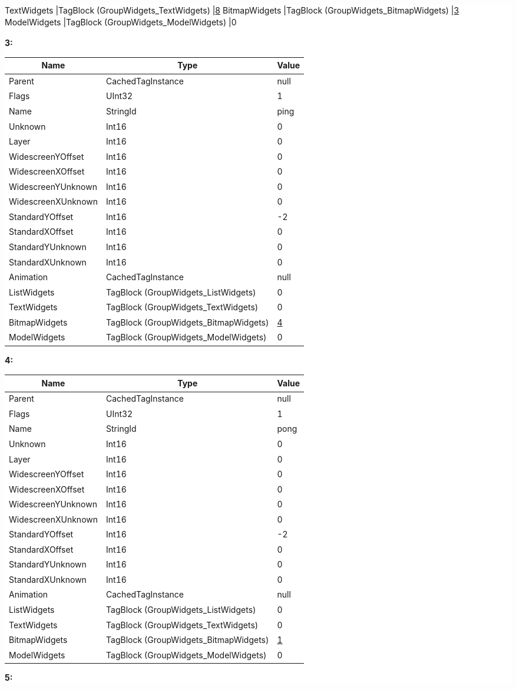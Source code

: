 TextWidgets	|TagBlock (GroupWidgets_TextWidgets)	|[8](#groupwidgets_textwidgets)
BitmapWidgets	|TagBlock (GroupWidgets_BitmapWidgets)	|[3](#groupwidgets_bitmapwidgets)
ModelWidgets	|TagBlock (GroupWidgets_ModelWidgets)	|0


**3:**

Name	| Type	| Value
---	|---	|---	|
Parent	|CachedTagInstance	|null
Flags	|UInt32	|1
Name	|StringId	|ping
Unknown	|Int16	|0
Layer	|Int16	|0
WidescreenYOffset	|Int16	|0
WidescreenXOffset	|Int16	|0
WidescreenYUnknown	|Int16	|0
WidescreenXUnknown	|Int16	|0
StandardYOffset	|Int16	|-2
StandardXOffset	|Int16	|0
StandardYUnknown	|Int16	|0
StandardXUnknown	|Int16	|0
Animation	|CachedTagInstance	|null
ListWidgets	|TagBlock (GroupWidgets_ListWidgets)	|0
TextWidgets	|TagBlock (GroupWidgets_TextWidgets)	|0
BitmapWidgets	|TagBlock (GroupWidgets_BitmapWidgets)	|[4](#groupwidgets_bitmapwidgets)
ModelWidgets	|TagBlock (GroupWidgets_ModelWidgets)	|0


**4:**

Name	| Type	| Value
---	|---	|---	|
Parent	|CachedTagInstance	|null
Flags	|UInt32	|1
Name	|StringId	|pong
Unknown	|Int16	|0
Layer	|Int16	|0
WidescreenYOffset	|Int16	|0
WidescreenXOffset	|Int16	|0
WidescreenYUnknown	|Int16	|0
WidescreenXUnknown	|Int16	|0
StandardYOffset	|Int16	|-2
StandardXOffset	|Int16	|0
StandardYUnknown	|Int16	|0
StandardXUnknown	|Int16	|0
Animation	|CachedTagInstance	|null
ListWidgets	|TagBlock (GroupWidgets_ListWidgets)	|0
TextWidgets	|TagBlock (GroupWidgets_TextWidgets)	|0
BitmapWidgets	|TagBlock (GroupWidgets_BitmapWidgets)	|[1](#groupwidgets_bitmapwidgets)
ModelWidgets	|TagBlock (GroupWidgets_ModelWidgets)	|0


**5:**
